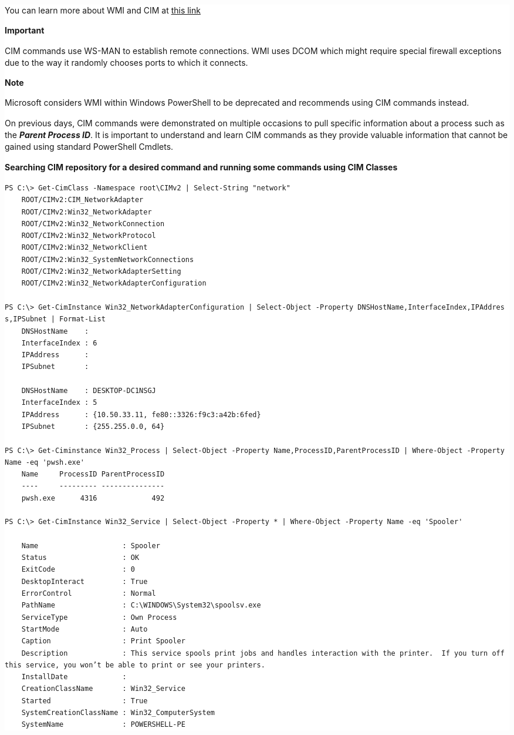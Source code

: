 You can learn more about WMI and CIM at [this link](https://learn.microsoft.com/en-us/training/modules/review-common-information-model-windows-management-instrumentation/1-introduction)

**Important**

CIM commands use WS-MAN to establish remote connections. WMI uses DCOM which might require special firewall exceptions due to the way it randomly chooses ports to which it connects.

**Note**

Microsoft considers WMI within Windows PowerShell to be deprecated and recommends using CIM commands instead.

On previous days, CIM commands were demonstrated on multiple occasions to pull specific information about a process such as the ***Parent Process ID***. It is important to understand and learn CIM commands as they provide valuable information that cannot be gained using standard PowerShell Cmdlets.

**Searching CIM repository for a desired command and running some commands using CIM Classes**
```
PS C:\> Get-CimClass -Namespace root\CIMv2 | Select-String "network"
    ROOT/CIMv2:CIM_NetworkAdapter
    ROOT/CIMv2:Win32_NetworkAdapter
    ROOT/CIMv2:Win32_NetworkConnection
    ROOT/CIMv2:Win32_NetworkProtocol
    ROOT/CIMv2:Win32_NetworkClient
    ROOT/CIMv2:Win32_SystemNetworkConnections
    ROOT/CIMv2:Win32_NetworkAdapterSetting
    ROOT/CIMv2:Win32_NetworkAdapterConfiguration

PS C:\> Get-CimInstance Win32_NetworkAdapterConfiguration | Select-Object -Property DNSHostName,InterfaceIndex,IPAddress,IPSubnet | Format-List
    DNSHostName    :
    InterfaceIndex : 6
    IPAddress      :
    IPSubnet       :

    DNSHostName    : DESKTOP-DC1NSGJ
    InterfaceIndex : 5
    IPAddress      : {10.50.33.11, fe80::3326:f9c3:a42b:6fed}
    IPSubnet       : {255.255.0.0, 64}

PS C:\> Get-Ciminstance Win32_Process | Select-Object -Property Name,ProcessID,ParentProcessID | Where-Object -Property Name -eq 'pwsh.exe'
    Name     ProcessID ParentProcessID
    ----     --------- ---------------
    pwsh.exe      4316             492

PS C:\> Get-CimInstance Win32_Service | Select-Object -Property * | Where-Object -Property Name -eq 'Spooler'

    Name                    : Spooler
    Status                  : OK
    ExitCode                : 0
    DesktopInteract         : True
    ErrorControl            : Normal
    PathName                : C:\WINDOWS\System32\spoolsv.exe
    ServiceType             : Own Process
    StartMode               : Auto
    Caption                 : Print Spooler
    Description             : This service spools print jobs and handles interaction with the printer.  If you turn off this service, you won’t be able to print or see your printers.
    InstallDate             :
    CreationClassName       : Win32_Service
    Started                 : True
    SystemCreationClassName : Win32_ComputerSystem
    SystemName              : POWERSHELL-PE
```